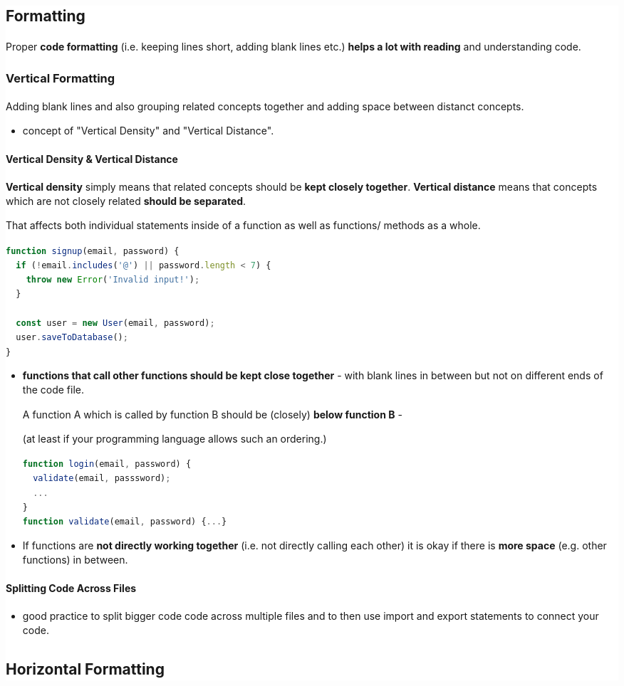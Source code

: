 ## Formatting

Proper **code formatting** (i.e. keeping lines short, adding blank lines etc.)  **helps a lot with reading** and understanding code.

### Vertical Formatting

Adding blank lines and also  grouping related concepts together and adding space between distanct concepts.

-  concept of "Vertical Density" and "Vertical Distance".


#### Vertical Density & Vertical Distance

**Vertical density** simply means that related concepts should be **kept closely together**. **Vertical distance** means that concepts which are not closely related **should be separated**.

That affects both individual statements inside of a function as well as functions/ methods as a whole.

```js
function signup(email, password) {
  if (!email.includes('@') || password.length < 7) {
    throw new Error('Invalid input!');
  }
  
  const user = new User(email, password);
  user.saveToDatabase();
}
```

- **functions that call other functions should be kept close together** - with blank lines in between but not on different ends of the code file. 

  A function A which is called by function B should be (closely) **below function B** - 

  (at least if your programming language allows such an ordering.)

  ```js
  function login(email, password) {
    validate(email, passsword);
    ...
  }
  function validate(email, password) {...}
  ```


- If functions are **not directly working together** (i.e. not directly calling each other) it is okay if there is **more space** (e.g. other functions) in between. 

#### Splitting Code Across Files

- good practice to split bigger code code across multiple files and to then use import and export statements to connect your code. 

## Horizontal Formatting
